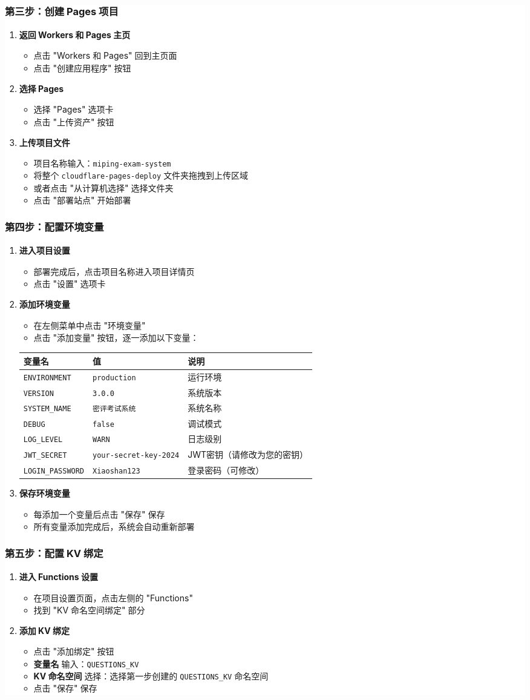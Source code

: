 ### 第三步：创建 Pages 项目

1. **返回 Workers 和 Pages 主页**
   - 点击 "Workers 和 Pages" 回到主页面
   - 点击 "创建应用程序" 按钮

2. **选择 Pages**
   - 选择 "Pages" 选项卡
   - 点击 "上传资产" 按钮

3. **上传项目文件**
   - 项目名称输入：`miping-exam-system`
   - 将整个 `cloudflare-pages-deploy` 文件夹拖拽到上传区域
   - 或者点击 "从计算机选择" 选择文件夹
   - 点击 "部署站点" 开始部署

### 第四步：配置环境变量

1. **进入项目设置**
   - 部署完成后，点击项目名称进入项目详情页
   - 点击 "设置" 选项卡

2. **添加环境变量**
   - 在左侧菜单中点击 "环境变量"
   - 点击 "添加变量" 按钮，逐一添加以下变量：

   | 变量名 | 值 | 说明 |
   |--------|----|----|
   | `ENVIRONMENT` | `production` | 运行环境 |
   | `VERSION` | `3.0.0` | 系统版本 |
   | `SYSTEM_NAME` | `密评考试系统` | 系统名称 |
   | `DEBUG` | `false` | 调试模式 |
   | `LOG_LEVEL` | `WARN` | 日志级别 |
   | `JWT_SECRET` | `your-secret-key-2024` | JWT密钥（请修改为您的密钥） |
   | `LOGIN_PASSWORD` | `Xiaoshan123` | 登录密码（可修改） |

3. **保存环境变量**
   - 每添加一个变量后点击 "保存" 保存
   - 所有变量添加完成后，系统会自动重新部署

### 第五步：配置 KV 绑定

1. **进入 Functions 设置**
   - 在项目设置页面，点击左侧的 "Functions"
   - 找到 "KV 命名空间绑定" 部分

2. **添加 KV 绑定**
   - 点击 "添加绑定" 按钮
   - **变量名** 输入：`QUESTIONS_KV`
   - **KV 命名空间** 选择：选择第一步创建的 `QUESTIONS_KV` 命名空间
   - 点击 "保存" 保存
